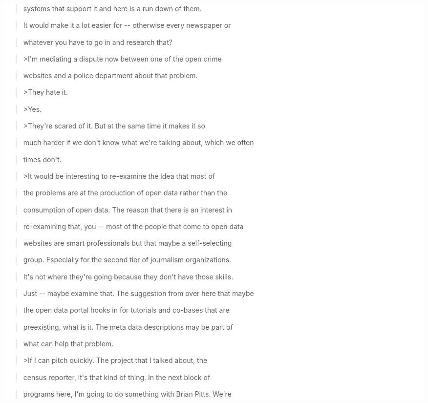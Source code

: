 
>systems that support it and here is a run down of them.  


>It would make it a lot easier for -- otherwise every newspaper or  


>whatever you have to go in and research that?  


>&gt;I'm mediating a dispute now between one of the open crime  


>websites and a police department about that problem.  


>&gt;They hate it.  


>&gt;Yes.  


>&gt;They're scared of it.  But at the same time it makes it so  


>much harder if we don't know what we're talking about, which we often  


>times don't.  


>&gt;It would be interesting to re-examine the idea that most of  


>the problems are at the production of open data rather than the  


>consumption of open data.  The reason that there is an interest in  


>re-examining that, you -- most of the people that come to open data  


>websites are smart professionals but that maybe a self-selecting  


>group.  Especially for the second tier of journalism organizations.  


>It's not where they're going because they don't have those skills.  


>Just -- maybe examine that.  The suggestion from over here that maybe  


>the open data portal hooks in for tutorials and co-bases that are  


>preexisting, what is it.  The meta data descriptions may be part of  


>what can help that problem.  


>&gt;If I can pitch quickly.  The project that I talked about, the  


>census reporter, it's that kind of thing.  In the next block of  


>programs here, I'm going to do something with Brian Pitts.  We're  

